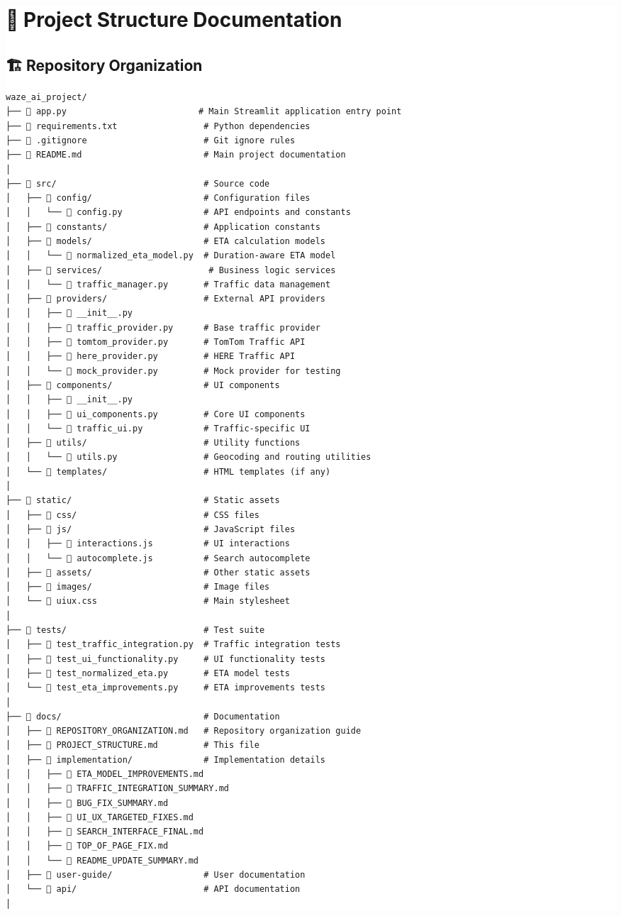# 📁 **Project Structure Documentation**

## 🏗️ **Repository Organization**

```
waze_ai_project/
├── 📄 app.py                          # Main Streamlit application entry point
├── 📄 requirements.txt                 # Python dependencies
├── 📄 .gitignore                       # Git ignore rules
├── 📄 README.md                        # Main project documentation
│
├── 📁 src/                             # Source code
│   ├── 📁 config/                      # Configuration files
│   │   └── 📄 config.py                # API endpoints and constants
│   ├── 📁 constants/                   # Application constants
│   ├── 📁 models/                      # ETA calculation models
│   │   └── 📄 normalized_eta_model.py  # Duration-aware ETA model
│   ├── 📁 services/                     # Business logic services
│   │   └── 📄 traffic_manager.py       # Traffic data management
│   ├── 📁 providers/                   # External API providers
│   │   ├── 📄 __init__.py
│   │   ├── 📄 traffic_provider.py      # Base traffic provider
│   │   ├── 📄 tomtom_provider.py       # TomTom Traffic API
│   │   ├── 📄 here_provider.py         # HERE Traffic API
│   │   └── 📄 mock_provider.py         # Mock provider for testing
│   ├── 📁 components/                  # UI components
│   │   ├── 📄 __init__.py
│   │   ├── 📄 ui_components.py         # Core UI components
│   │   └── 📄 traffic_ui.py            # Traffic-specific UI
│   ├── 📁 utils/                       # Utility functions
│   │   └── 📄 utils.py                 # Geocoding and routing utilities
│   └── 📁 templates/                   # HTML templates (if any)
│
├── 📁 static/                          # Static assets
│   ├── 📁 css/                         # CSS files
│   ├── 📁 js/                          # JavaScript files
│   │   ├── 📄 interactions.js          # UI interactions
│   │   └── 📄 autocomplete.js          # Search autocomplete
│   ├── 📁 assets/                      # Other static assets
│   ├── 📁 images/                      # Image files
│   └── 📄 uiux.css                     # Main stylesheet
│
├── 📁 tests/                           # Test suite
│   ├── 📄 test_traffic_integration.py  # Traffic integration tests
│   ├── 📄 test_ui_functionality.py     # UI functionality tests
│   ├── 📄 test_normalized_eta.py       # ETA model tests
│   └── 📄 test_eta_improvements.py     # ETA improvements tests
│
├── 📁 docs/                            # Documentation
│   ├── 📄 REPOSITORY_ORGANIZATION.md   # Repository organization guide
│   ├── 📄 PROJECT_STRUCTURE.md         # This file
│   ├── 📁 implementation/              # Implementation details
│   │   ├── 📄 ETA_MODEL_IMPROVEMENTS.md
│   │   ├── 📄 TRAFFIC_INTEGRATION_SUMMARY.md
│   │   ├── 📄 BUG_FIX_SUMMARY.md
│   │   ├── 📄 UI_UX_TARGETED_FIXES.md
│   │   ├── 📄 SEARCH_INTERFACE_FINAL.md
│   │   ├── 📄 TOP_OF_PAGE_FIX.md
│   │   └── 📄 README_UPDATE_SUMMARY.md
│   ├── 📁 user-guide/                  # User documentation
│   └── 📁 api/                         # API documentation
│
```